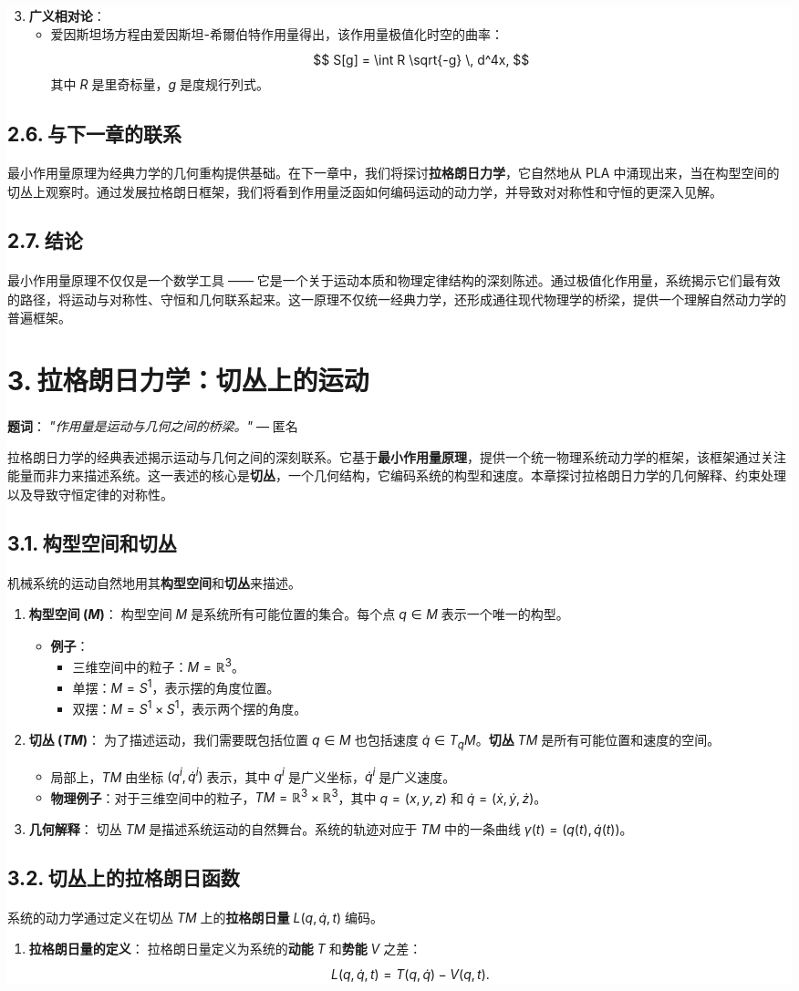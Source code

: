 3. **广义相对论**：
   - 爱因斯坦场方程由爱因斯坦-希爾伯特作用量得出，该作用量极值化时空的曲率：
     $$
     S[g] = \int R \sqrt{-g} \, d^4x,
     $$
    其中 $R$ 是里奇标量，$g$ 是度规行列式。

## **2.6. 与下一章的联系**

最小作用量原理为经典力学的几何重构提供基础。在下一章中，我们将探讨**拉格朗日力学**，它自然地从 PLA 中涌现出来，当在构型空间的切丛上观察时。通过发展拉格朗日框架，我们将看到作用量泛函如何编码运动的动力学，并导致对对称性和守恒的更深入见解。

## **2.7. 结论**

最小作用量原理不仅仅是一个数学工具 —— 它是一个关于运动本质和物理定律结构的深刻陈述。通过极值化作用量，系统揭示它们最有效的路径，将运动与对称性、守恒和几何联系起来。这一原理不仅统一经典力学，还形成通往现代物理学的桥梁，提供一个理解自然动力学的普遍框架。

# **3. 拉格朗日力学：切丛上的运动**

**题词**：
*"作用量是运动与几何之间的桥梁。"*
— 匿名

拉格朗日力学的经典表述揭示运动与几何之间的深刻联系。它基于**最小作用量原理**，提供一个统一物理系统动力学的框架，该框架通过关注能量而非力来描述系统。这一表述的核心是**切丛**，一个几何结构，它编码系统的构型和速度。本章探讨拉格朗日力学的几何解释、约束处理以及导致守恒定律的对称性。

## **3.1. 构型空间和切丛**

机械系统的运动自然地用其**构型空间**和**切丛**来描述。

1. **构型空间 ($M$)**：
   构型空间 $M$ 是系统所有可能位置的集合。每个点 $q \in M$ 表示一个唯一的构型。
   - **例子**：
     - 三维空间中的粒子：$M = \mathbb{R}^3$。
     - 单摆：$M = S^1$，表示摆的角度位置。
     - 双摆：$M = S^1 \times S^1$，表示两个摆的角度。

2. **切丛 ($TM$)**：
   为了描述运动，我们需要既包括位置 $q \in M$ 也包括速度 $\dot{q} \in T_qM$。**切丛** $TM$ 是所有可能位置和速度的空间。
   - 局部上，$TM$ 由坐标 $(q^i, \dot{q}^i)$ 表示，其中 $q^i$ 是广义坐标，$\dot{q}^i$ 是广义速度。
   - **物理例子**：对于三维空间中的粒子，$TM = \mathbb{R}^3 \times \mathbb{R}^3$，其中 $q = (x, y, z)$ 和 $\dot{q} = (\dot{x}, \dot{y}, \dot{z})$。

3. **几何解释**：
   切丛 $TM$ 是描述系统运动的自然舞台。系统的轨迹对应于 $TM$ 中的一条曲线 $\gamma(t) = (q(t), \dot{q}(t))$。

## **3.2. 切丛上的拉格朗日函数**

系统的动力学通过定义在切丛 $TM$ 上的**拉格朗日量** $L(q, \dot{q}, t)$ 编码。

1. **拉格朗日量的定义**：
   拉格朗日量定义为系统的**动能** $T$ 和**势能** $V$ 之差：
   $$
   L(q, \dot{q}, t) = T(q, \dot{q}) - V(q, t).
   $$
